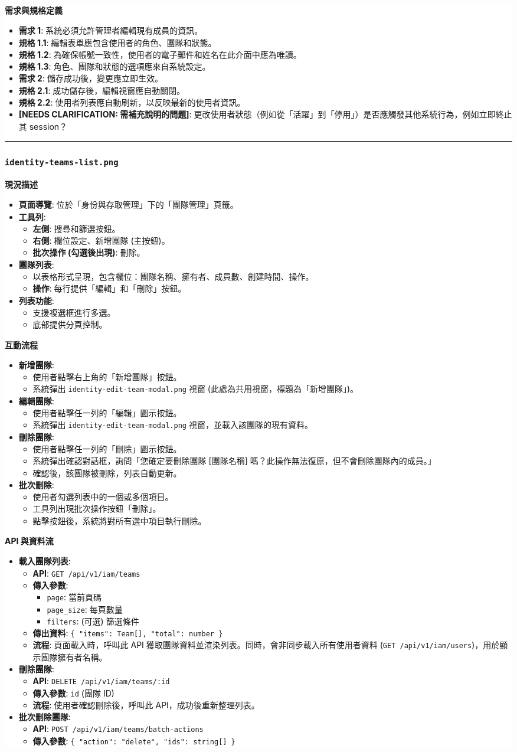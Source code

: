 **需求與規格定義**
- **需求 1**: 系統必須允許管理者編輯現有成員的資訊。
- **規格 1.1**: 編輯表單應包含使用者的角色、團隊和狀態。
- **規格 1.2**: 為確保帳號一致性，使用者的電子郵件和姓名在此介面中應為唯讀。
- **規格 1.3**: 角色、團隊和狀態的選項應來自系統設定。
- **需求 2**: 儲存成功後，變更應立即生效。
- **規格 2.1**: 成功儲存後，編輯視窗應自動關閉。
- **規格 2.2**: 使用者列表應自動刷新，以反映最新的使用者資訊。
- **[NEEDS CLARIFICATION: 需補充說明的問題]**: 更改使用者狀態（例如從「活躍」到「停用」）是否應觸發其他系統行為，例如立即終止其 session？

---

### `identity-teams-list.png`

**現況描述**
- **頁面導覽**: 位於「身份與存取管理」下的「團隊管理」頁籤。
- **工具列**:
    - **左側**: 搜尋和篩選按鈕。
    - **右側**: 欄位設定、新增團隊 (主按鈕)。
    - **批次操作 (勾選後出現)**: 刪除。
- **團隊列表**:
    - 以表格形式呈現，包含欄位：團隊名稱、擁有者、成員數、創建時間、操作。
    - **操作**: 每行提供「編輯」和「刪除」按鈕。
- **列表功能**:
    - 支援複選框進行多選。
    - 底部提供分頁控制。

**互動流程**
- **新增團隊**:
    - 使用者點擊右上角的「新增團隊」按鈕。
    - 系統彈出 `identity-edit-team-modal.png` 視窗 (此處為共用視窗，標題為「新增團隊」)。
- **編輯團隊**:
    - 使用者點擊任一列的「編輯」圖示按鈕。
    - 系統彈出 `identity-edit-team-modal.png` 視窗，並載入該團隊的現有資料。
- **刪除團隊**:
    - 使用者點擊任一列的「刪除」圖示按鈕。
    - 系統彈出確認對話框，詢問「您確定要刪除團隊 [團隊名稱] 嗎？此操作無法復原，但不會刪除團隊內的成員。」
    - 確認後，該團隊被刪除，列表自動更新。
- **批次刪除**:
    - 使用者勾選列表中的一個或多個項目。
    - 工具列出現批次操作按鈕「刪除」。
    - 點擊按鈕後，系統將對所有選中項目執行刪除。

**API 與資料流**
- **載入團隊列表**:
    - **API**: `GET /api/v1/iam/teams`
    - **傳入參數**:
        - `page`: 當前頁碼
        - `page_size`: 每頁數量
        - `filters`: (可選) 篩選條件
    - **傳出資料**: `{ "items": Team[], "total": number }`
    - **流程**: 頁面載入時，呼叫此 API 獲取團隊資料並渲染列表。同時，會非同步載入所有使用者資料 (`GET /api/v1/iam/users`)，用於顯示團隊擁有者名稱。
- **刪除團隊**:
    - **API**: `DELETE /api/v1/iam/teams/:id`
    - **傳入參數**: `id` (團隊 ID)
    - **流程**: 使用者確認刪除後，呼叫此 API，成功後重新整理列表。
- **批次刪除團隊**:
    - **API**: `POST /api/v1/iam/teams/batch-actions`
    - **傳入參數**: `{ "action": "delete", "ids": string[] }`
